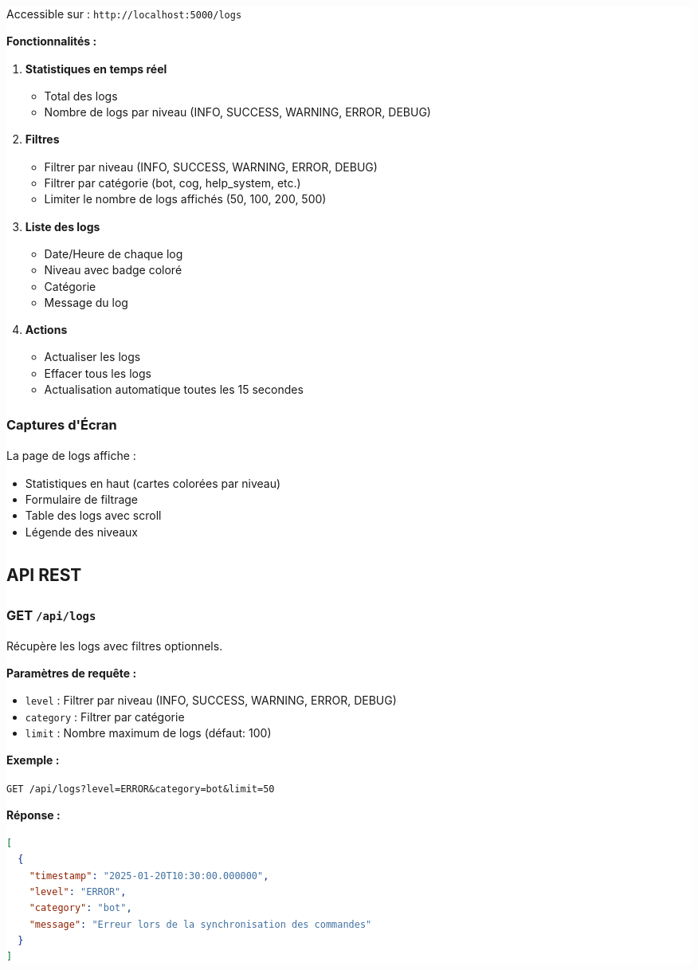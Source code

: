 Accessible sur : `http://localhost:5000/logs`

**Fonctionnalités :**

1. **Statistiques en temps réel**
   - Total des logs
   - Nombre de logs par niveau (INFO, SUCCESS, WARNING, ERROR, DEBUG)

2. **Filtres**
   - Filtrer par niveau (INFO, SUCCESS, WARNING, ERROR, DEBUG)
   - Filtrer par catégorie (bot, cog, help_system, etc.)
   - Limiter le nombre de logs affichés (50, 100, 200, 500)

3. **Liste des logs**
   - Date/Heure de chaque log
   - Niveau avec badge coloré
   - Catégorie
   - Message du log

4. **Actions**
   - Actualiser les logs
   - Effacer tous les logs
   - Actualisation automatique toutes les 15 secondes

### Captures d'Écran

La page de logs affiche :
- Statistiques en haut (cartes colorées par niveau)
- Formulaire de filtrage
- Table des logs avec scroll
- Légende des niveaux

## API REST

### GET `/api/logs`

Récupère les logs avec filtres optionnels.

**Paramètres de requête :**
- `level` : Filtrer par niveau (INFO, SUCCESS, WARNING, ERROR, DEBUG)
- `category` : Filtrer par catégorie
- `limit` : Nombre maximum de logs (défaut: 100)

**Exemple :**
```
GET /api/logs?level=ERROR&category=bot&limit=50
```

**Réponse :**
```json
[
  {
    "timestamp": "2025-01-20T10:30:00.000000",
    "level": "ERROR",
    "category": "bot",
    "message": "Erreur lors de la synchronisation des commandes"
  }
]
```
